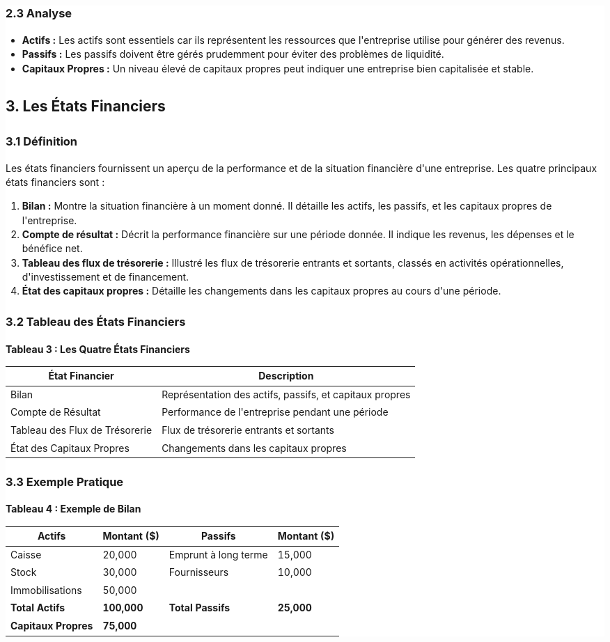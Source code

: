 ### 2.3 Analyse

- **Actifs :** Les actifs sont essentiels car ils représentent les ressources que l'entreprise utilise pour générer des revenus.
- **Passifs :** Les passifs doivent être gérés prudemment pour éviter des problèmes de liquidité.
- **Capitaux Propres :** Un niveau élevé de capitaux propres peut indiquer une entreprise bien capitalisée et stable.

## 3. Les États Financiers

### 3.1 Définition

Les états financiers fournissent un aperçu de la performance et de la situation financière d'une entreprise. Les quatre principaux états financiers sont :

1. **Bilan :** Montre la situation financière à un moment donné. Il détaille les actifs, les passifs, et les capitaux propres de l'entreprise.
2. **Compte de résultat :** Décrit la performance financière sur une période donnée. Il indique les revenus, les dépenses et le bénéfice net.
3. **Tableau des flux de trésorerie :** Illustré les flux de trésorerie entrants et sortants, classés en activités opérationnelles, d'investissement et de financement.
4. **État des capitaux propres :** Détaille les changements dans les capitaux propres au cours d'une période.

### 3.2 Tableau des États Financiers

**Tableau 3 : Les Quatre États Financiers**

| État Financier            | Description                                               |
|---------------------------|-----------------------------------------------------------|
| Bilan                     | Représentation des actifs, passifs, et capitaux propres    |
| Compte de Résultat        | Performance de l'entreprise pendant une période            |
| Tableau des Flux de Trésorerie | Flux de trésorerie entrants et sortants              |
| État des Capitaux Propres | Changements dans les capitaux propres                    |

### 3.3 Exemple Pratique

**Tableau 4 : Exemple de Bilan**

| Actifs                | Montant ($) | Passifs           | Montant ($) |
|-----------------------|-------------|-------------------|-------------|
| Caisse                | 20,000      | Emprunt à long terme | 15,000      |
| Stock                 | 30,000      | Fournisseurs      | 10,000      |
| Immobilisations       | 50,000      |                   |             |
| **Total Actifs**      | **100,000** | **Total Passifs** | **25,000**  |
| **Capitaux Propres**  | **75,000**  |
